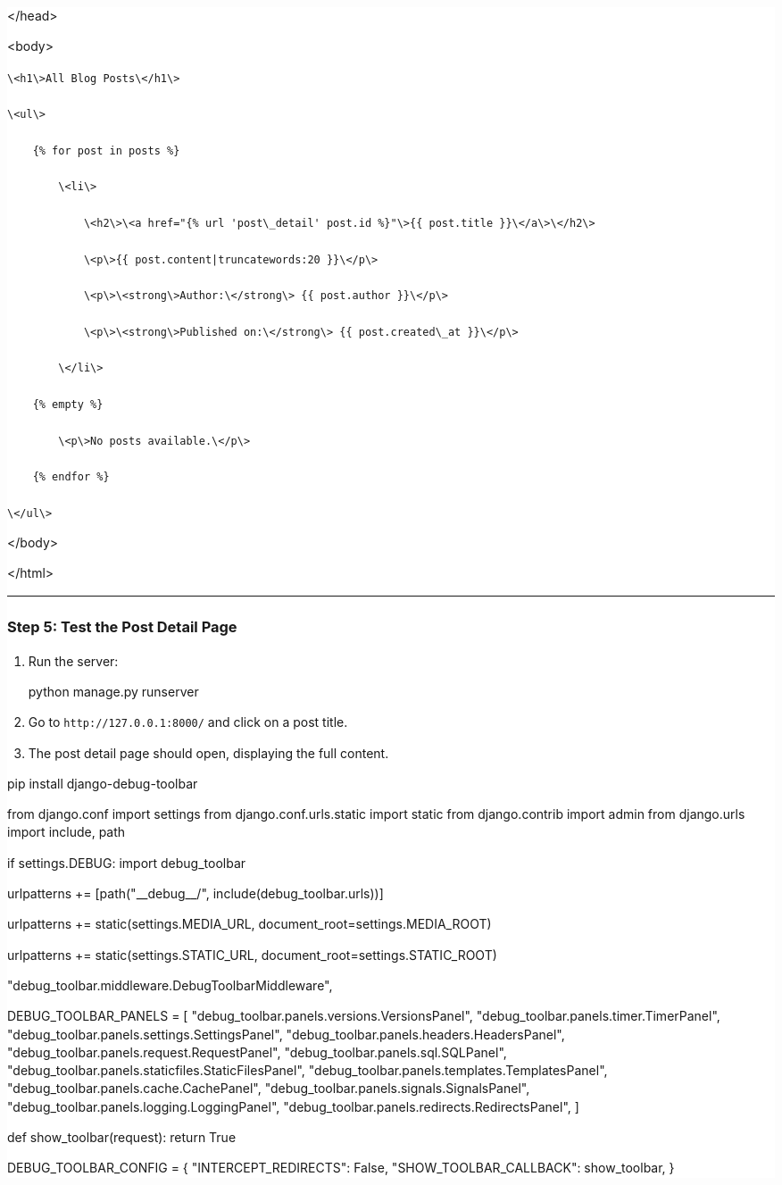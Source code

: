 \</head\>

\<body\>

    \<h1\>All Blog Posts\</h1\>

    \<ul\>

        {% for post in posts %}

            \<li\>

                \<h2\>\<a href="{% url 'post\_detail' post.id %}"\>{{ post.title }}\</a\>\</h2\>

                \<p\>{{ post.content|truncatewords:20 }}\</p\>

                \<p\>\<strong\>Author:\</strong\> {{ post.author }}\</p\>

                \<p\>\<strong\>Published on:\</strong\> {{ post.created\_at }}\</p\>

            \</li\>

        {% empty %}

            \<p\>No posts available.\</p\>

        {% endfor %}

    \</ul\>

\</body\>

\</html\>

---

### **Step 5: Test the Post Detail Page**

1. Run the server:  
     
   python manage.py runserver  
     
2. Go to `http://127.0.0.1:8000/` and click on a post title.  
     
3. The post detail page should open, displaying the full content.

pip install django-debug-toolbar

from django.conf import settings from django.conf.urls.static import static from django.contrib import admin from django.urls import include, path

if settings.DEBUG: import debug\_toolbar

urlpatterns \+= \[path("\_\_debug\_\_/", include(debug\_toolbar.urls))\]

urlpatterns \+= static(settings.MEDIA\_URL, document\_root=settings.MEDIA\_ROOT)

urlpatterns \+= static(settings.STATIC\_URL, document\_root=settings.STATIC\_ROOT)

"debug\_toolbar.middleware.DebugToolbarMiddleware",

DEBUG\_TOOLBAR\_PANELS \= \[ "debug\_toolbar.panels.versions.VersionsPanel", "debug\_toolbar.panels.timer.TimerPanel", "debug\_toolbar.panels.settings.SettingsPanel", "debug\_toolbar.panels.headers.HeadersPanel", "debug\_toolbar.panels.request.RequestPanel", "debug\_toolbar.panels.sql.SQLPanel", "debug\_toolbar.panels.staticfiles.StaticFilesPanel", "debug\_toolbar.panels.templates.TemplatesPanel", "debug\_toolbar.panels.cache.CachePanel", "debug\_toolbar.panels.signals.SignalsPanel", "debug\_toolbar.panels.logging.LoggingPanel", "debug\_toolbar.panels.redirects.RedirectsPanel", \]

def show\_toolbar(request): return True

DEBUG\_TOOLBAR\_CONFIG \= { "INTERCEPT\_REDIRECTS": False, "SHOW\_TOOLBAR\_CALLBACK": show\_toolbar, }  
